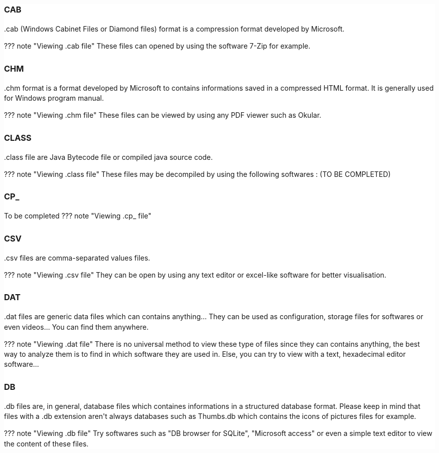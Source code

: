 ### CAB

.cab (Windows Cabinet Files or Diamond files) format is a compression format developed by Microsoft.

??? note "Viewing .cab file"
	These files can opened by using the software 7-Zip for example.

### CHM

.chm format is a format developed by Microsoft to contains informations saved in a compressed HTML format. It is generally used for Windows program manual.

??? note "Viewing .chm file"
	These files can be viewed by using any PDF viewer such as Okular.

### CLASS

.class file are Java Bytecode file or compiled java source code. 

??? note "Viewing .class file"
	These files may be decompiled by using the following softwares : (TO BE COMPLETED)

### CP_

To be completed
??? note "Viewing .cp_ file"

### CSV

.csv files are comma-separated values files.

??? note "Viewing .csv file"
	They can be open by using any text editor or excel-like software for better visualisation.

### DAT

.dat files are generic data files which can contains anything... They can be used as configuration, storage files for softwares or even videos... You can find them anywhere. 

??? note "Viewing .dat file"
	There is no universal method to view these type of files since they can contains anything, the best way to analyze them is to find in which software they are used in. Else, you can try to view with a text, hexadecimal editor software...

### DB

.db files are, in general, database files which containes informations in a structured database format. 
Please keep in mind that files with a .db extension aren't always databases such as Thumbs.db which contains the icons of pictures files for example.

??? note "Viewing .db file"
	Try softwares such as "DB browser for SQLite", "Microsoft access" or even a simple text editor to view the content of these files.
